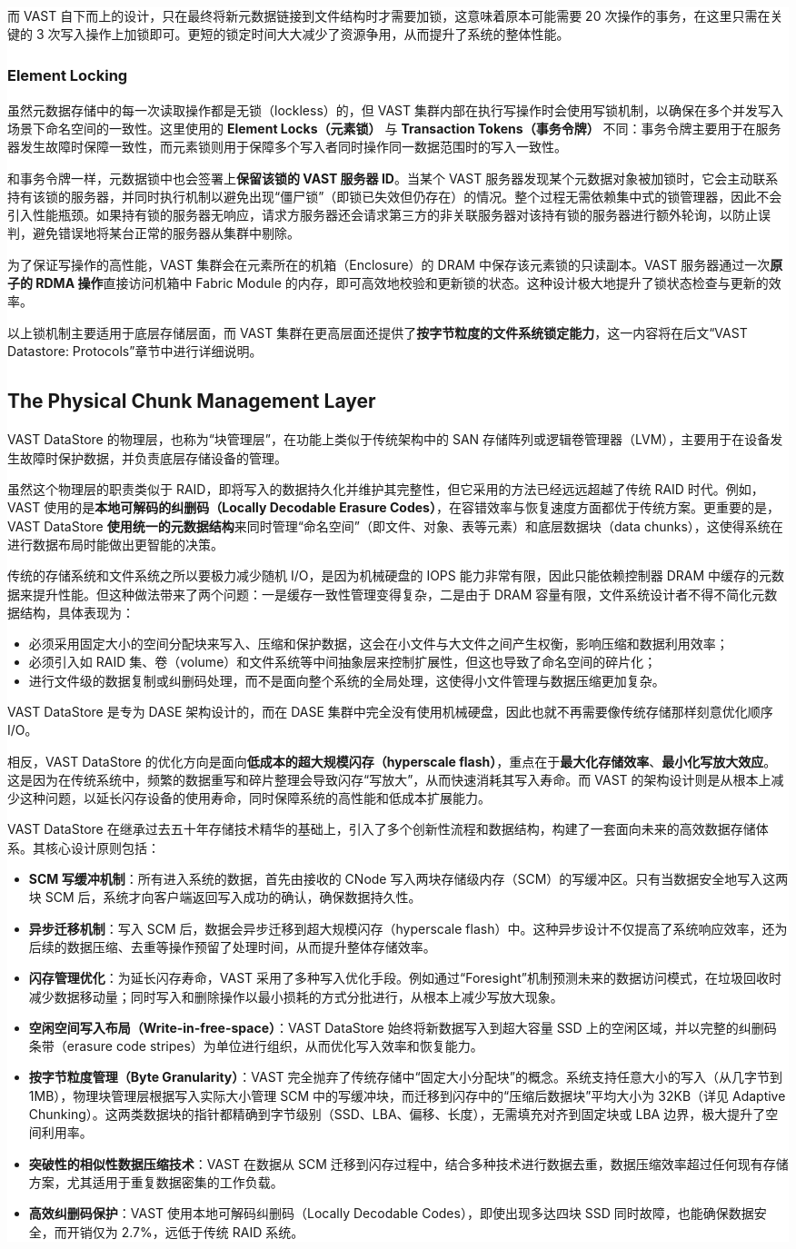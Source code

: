 而 VAST 自下而上的设计，只在最终将新元数据链接到文件结构时才需要加锁，这意味着原本可能需要 20 次操作的事务，在这里只需在关键的 3 次写入操作上加锁即可。更短的锁定时间大大减少了资源争用，从而提升了系统的整体性能。

### Element Locking

虽然元数据存储中的每一次读取操作都是无锁（lockless）的，但 VAST 集群内部在执行写操作时会使用写锁机制，以确保在多个并发写入场景下命名空间的一致性。这里使用的 **Element Locks（元素锁）** 与 **Transaction Tokens（事务令牌）** 不同：事务令牌主要用于在服务器发生故障时保障一致性，而元素锁则用于保障多个写入者同时操作同一数据范围时的写入一致性。

和事务令牌一样，元数据锁中也会签署上**保留该锁的 VAST 服务器 ID**。当某个 VAST 服务器发现某个元数据对象被加锁时，它会主动联系持有该锁的服务器，并同时执行机制以避免出现“僵尸锁”（即锁已失效但仍存在）的情况。整个过程无需依赖集中式的锁管理器，因此不会引入性能瓶颈。如果持有锁的服务器无响应，请求方服务器还会请求第三方的非关联服务器对该持有锁的服务器进行额外轮询，以防止误判，避免错误地将某台正常的服务器从集群中剔除。

为了保证写操作的高性能，VAST 集群会在元素所在的机箱（Enclosure）的 DRAM 中保存该元素锁的只读副本。VAST 服务器通过一次**原子的 RDMA 操作**直接访问机箱中 Fabric Module 的内存，即可高效地校验和更新锁的状态。这种设计极大地提升了锁状态检查与更新的效率。

以上锁机制主要适用于底层存储层面，而 VAST 集群在更高层面还提供了**按字节粒度的文件系统锁定能力**，这一内容将在后文“VAST Datastore: Protocols”章节中进行详细说明。

## The Physical Chunk Management Layer

VAST DataStore 的物理层，也称为“块管理层”，在功能上类似于传统架构中的 SAN 存储阵列或逻辑卷管理器（LVM），主要用于在设备发生故障时保护数据，并负责底层存储设备的管理。

虽然这个物理层的职责类似于 RAID，即将写入的数据持久化并维护其完整性，但它采用的方法已经远远超越了传统 RAID 时代。例如，VAST 使用的是**本地可解码的纠删码（Locally Decodable Erasure Codes）**，在容错效率与恢复速度方面都优于传统方案。更重要的是，VAST DataStore **使用统一的元数据结构**来同时管理“命名空间”（即文件、对象、表等元素）和底层数据块（data chunks），这使得系统在进行数据布局时能做出更智能的决策。

传统的存储系统和文件系统之所以要极力减少随机 I/O，是因为机械硬盘的 IOPS 能力非常有限，因此只能依赖控制器 DRAM 中缓存的元数据来提升性能。但这种做法带来了两个问题：一是缓存一致性管理变得复杂，二是由于 DRAM 容量有限，文件系统设计者不得不简化元数据结构，具体表现为：

- 必须采用固定大小的空间分配块来写入、压缩和保护数据，这会在小文件与大文件之间产生权衡，影响压缩和数据利用效率；
- 必须引入如 RAID 集、卷（volume）和文件系统等中间抽象层来控制扩展性，但这也导致了命名空间的碎片化；
- 进行文件级的数据复制或纠删码处理，而不是面向整个系统的全局处理，这使得小文件管理与数据压缩更加复杂。

VAST DataStore 是专为 DASE 架构设计的，而在 DASE 集群中完全没有使用机械硬盘，因此也就不再需要像传统存储那样刻意优化顺序 I/O。

相反，VAST DataStore 的优化方向是面向**低成本的超大规模闪存（hyperscale flash）**，重点在于**最大化存储效率**、**最小化写放大效应**。这是因为在传统系统中，频繁的数据重写和碎片整理会导致闪存“写放大”，从而快速消耗其写入寿命。而 VAST 的架构设计则是从根本上减少这种问题，以延长闪存设备的使用寿命，同时保障系统的高性能和低成本扩展能力。

VAST DataStore 在继承过去五十年存储技术精华的基础上，引入了多个创新性流程和数据结构，构建了一套面向未来的高效数据存储体系。其核心设计原则包括：

- **SCM 写缓冲机制**：所有进入系统的数据，首先由接收的 CNode 写入两块存储级内存（SCM）的写缓冲区。只有当数据安全地写入这两块 SCM 后，系统才向客户端返回写入成功的确认，确保数据持久性。

- **异步迁移机制**：写入 SCM 后，数据会异步迁移到超大规模闪存（hyperscale flash）中。这种异步设计不仅提高了系统响应效率，还为后续的数据压缩、去重等操作预留了处理时间，从而提升整体存储效率。

- **闪存管理优化**：为延长闪存寿命，VAST 采用了多种写入优化手段。例如通过“Foresight”机制预测未来的数据访问模式，在垃圾回收时减少数据移动量；同时写入和删除操作以最小损耗的方式分批进行，从根本上减少写放大现象。

- **空闲空间写入布局（Write-in-free-space）**：VAST DataStore 始终将新数据写入到超大容量 SSD 上的空闲区域，并以完整的纠删码条带（erasure code stripes）为单位进行组织，从而优化写入效率和恢复能力。

- **按字节粒度管理（Byte Granularity）**：VAST 完全抛弃了传统存储中“固定大小分配块”的概念。系统支持任意大小的写入（从几字节到 1MB），物理块管理层根据写入实际大小管理 SCM 中的写缓冲块，而迁移到闪存中的“压缩后数据块”平均大小为 32KB（详见 Adaptive Chunking）。这两类数据块的指针都精确到字节级别（SSD、LBA、偏移、长度），无需填充对齐到固定块或 LBA 边界，极大提升了空间利用率。

- **突破性的相似性数据压缩技术**：VAST 在数据从 SCM 迁移到闪存过程中，结合多种技术进行数据去重，数据压缩效率超过任何现有存储方案，尤其适用于重复数据密集的工作负载。

- **高效纠删码保护**：VAST 使用本地可解码纠删码（Locally Decodable Codes），即使出现多达四块 SSD 同时故障，也能确保数据安全，而开销仅为 2.7%，远低于传统 RAID 系统。
